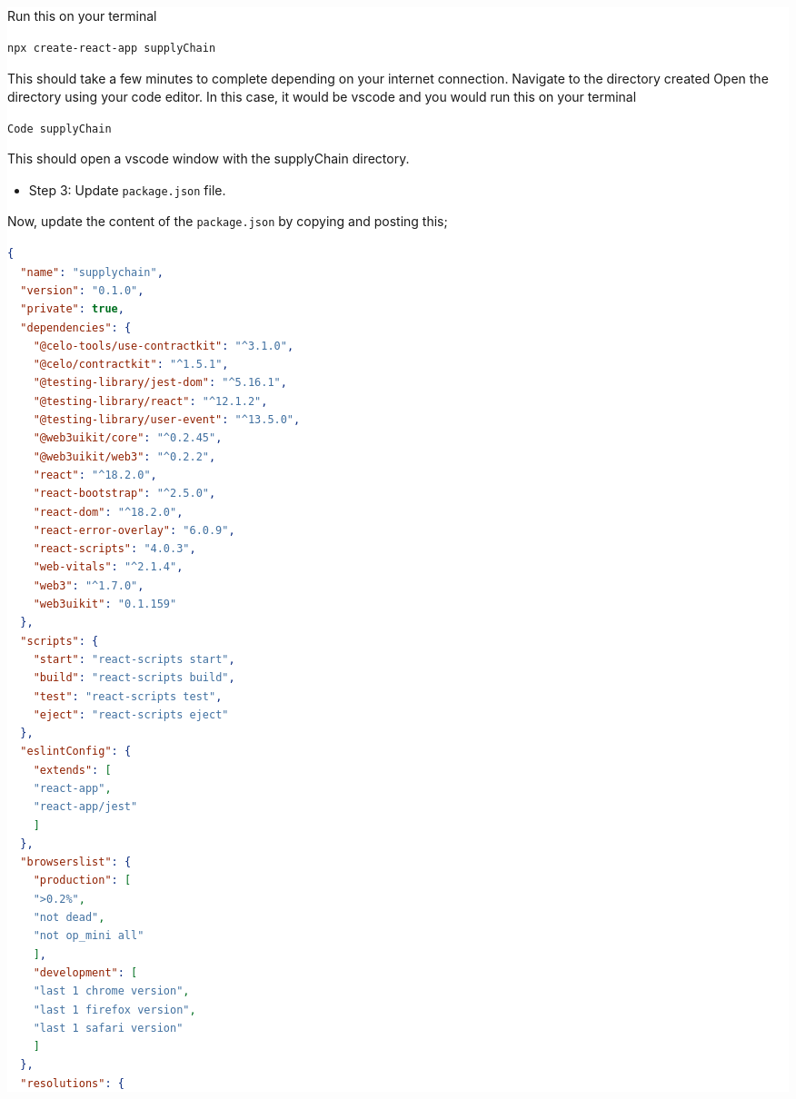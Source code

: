 Run this on your terminal

```shell
npx create-react-app supplyChain
```

This should take a few minutes to complete depending on your internet connection. 
Navigate to the directory created 
Open the directory using your code editor. In this case, it would be vscode and you would run this on your terminal

```shell
Code supplyChain
```

This should open a vscode window with the supplyChain directory.

- Step 3: Update `package.json`  file. 

Now, update the content of the `package.json` by copying and posting this;

```json
{
  "name": "supplychain",
  "version": "0.1.0",
  "private": true,
  "dependencies": {
	"@celo-tools/use-contractkit": "^3.1.0",
	"@celo/contractkit": "^1.5.1",
	"@testing-library/jest-dom": "^5.16.1",
	"@testing-library/react": "^12.1.2",
	"@testing-library/user-event": "^13.5.0",
	"@web3uikit/core": "^0.2.45",
	"@web3uikit/web3": "^0.2.2",
	"react": "^18.2.0",
	"react-bootstrap": "^2.5.0",
	"react-dom": "^18.2.0",
	"react-error-overlay": "6.0.9",
	"react-scripts": "4.0.3",
	"web-vitals": "^2.1.4",
	"web3": "^1.7.0",
	"web3uikit": "0.1.159"
  },
  "scripts": {
	"start": "react-scripts start",
	"build": "react-scripts build",
	"test": "react-scripts test",
	"eject": "react-scripts eject"
  },
  "eslintConfig": {
	"extends": [
  	"react-app",
  	"react-app/jest"
	]
  },
  "browserslist": {
	"production": [
  	">0.2%",
  	"not dead",
  	"not op_mini all"
	],
	"development": [
  	"last 1 chrome version",
  	"last 1 firefox version",
  	"last 1 safari version"
	]
  },
  "resolutions": {
```